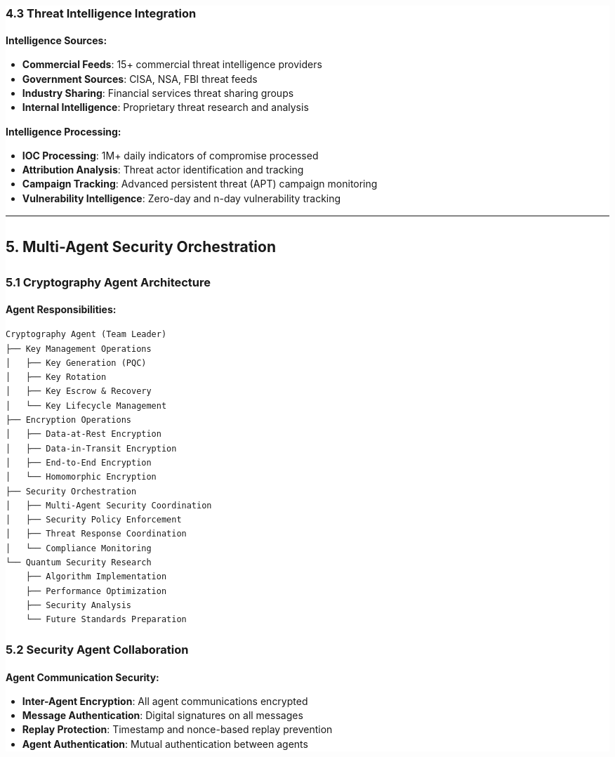 ### 4.3 Threat Intelligence Integration

**Intelligence Sources:**
- **Commercial Feeds**: 15+ commercial threat intelligence providers
- **Government Sources**: CISA, NSA, FBI threat feeds
- **Industry Sharing**: Financial services threat sharing groups
- **Internal Intelligence**: Proprietary threat research and analysis

**Intelligence Processing:**
- **IOC Processing**: 1M+ daily indicators of compromise processed
- **Attribution Analysis**: Threat actor identification and tracking
- **Campaign Tracking**: Advanced persistent threat (APT) campaign monitoring
- **Vulnerability Intelligence**: Zero-day and n-day vulnerability tracking

---

## 5. Multi-Agent Security Orchestration

### 5.1 Cryptography Agent Architecture

**Agent Responsibilities:**
```
Cryptography Agent (Team Leader)
├── Key Management Operations
│   ├── Key Generation (PQC)
│   ├── Key Rotation
│   ├── Key Escrow & Recovery
│   └── Key Lifecycle Management
├── Encryption Operations
│   ├── Data-at-Rest Encryption
│   ├── Data-in-Transit Encryption
│   ├── End-to-End Encryption
│   └── Homomorphic Encryption
├── Security Orchestration
│   ├── Multi-Agent Security Coordination
│   ├── Security Policy Enforcement
│   ├── Threat Response Coordination
│   └── Compliance Monitoring
└── Quantum Security Research
    ├── Algorithm Implementation
    ├── Performance Optimization
    ├── Security Analysis
    └── Future Standards Preparation
```

### 5.2 Security Agent Collaboration

**Agent Communication Security:**
- **Inter-Agent Encryption**: All agent communications encrypted
- **Message Authentication**: Digital signatures on all messages
- **Replay Protection**: Timestamp and nonce-based replay prevention
- **Agent Authentication**: Mutual authentication between agents
